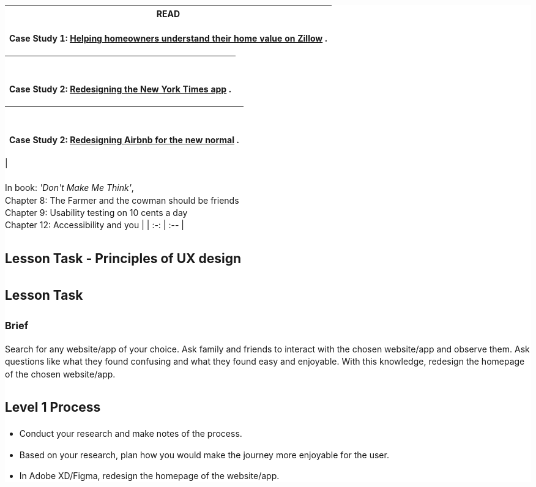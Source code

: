 | READ<br><br>Case Study 1: [Helping homeowners understand their home value on Zillow](https://www.francestung.com/case-studies-1/2019/4/12/helping-homeowners-understand-their-home-value-on-zillow) . |
| :-: |
  
| <br><br>Case Study 2: [Redesigning the New York Times app](https://uxdesign.cc/the-new-york-times-timely-app-concept-27efe88e5d4b) . |
| :-: | 

| <br><br>Case Study 2: [Redesigning Airbnb for the new normal](https://uxdesign.cc/airbnb-redesigning-for-the-new-normal-66fb273de769) . |
| :-: | 

|  <br><br>In book: _'Don't Make Me Think'_, <br>Chapter 8: The Farmer and the cowman should be friends<br>Chapter 9: Usability testing on 10 cents a day  <br>Chapter 12: Accessibility and you |
| :-: | :-- |  
  


## Lesson Task - Principles of UX design

## **Lesson Task**

### Brief

Search for any website/app of your choice. Ask family and friends to interact with the chosen website/app and observe them. Ask questions like what they found confusing and what they found easy and enjoyable. With this knowledge, redesign the homepage of the chosen website/app.

## Level 1 Process

-   Conduct your research and make notes of the process.
    
-   Based on your research, plan how you would make the journey more enjoyable for the user.
    
-   In Adobe XD/Figma, redesign the homepage of the website/app.